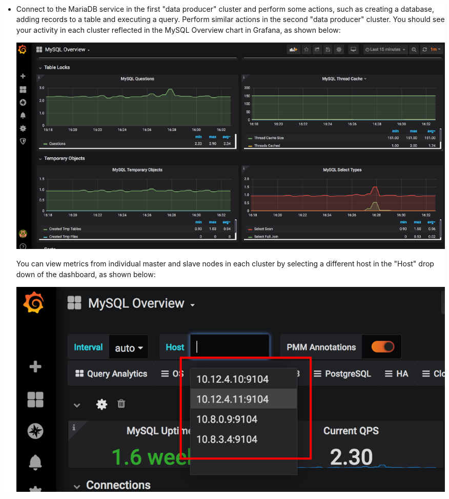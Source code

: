 * Connect to the MariaDB service in the first "data producer" cluster and
  perform some actions, such as creating a database, adding records to a table
  and executing a query. Perform similar actions in the second "data producer"
  cluster. You should see your activity in each cluster reflected in the MySQL
  Overview chart in Grafana, as shown below:

  ![MariaDB metrics in Grafana](images/grafana-metrics.png)

  You can view metrics from individual master and slave nodes in each cluster by
  selecting a different host in the "Host" drop down of the dashboard, as shown
  below:

  ![MariaDB hosts in Grafana](images/grafana-hosts.png)
  